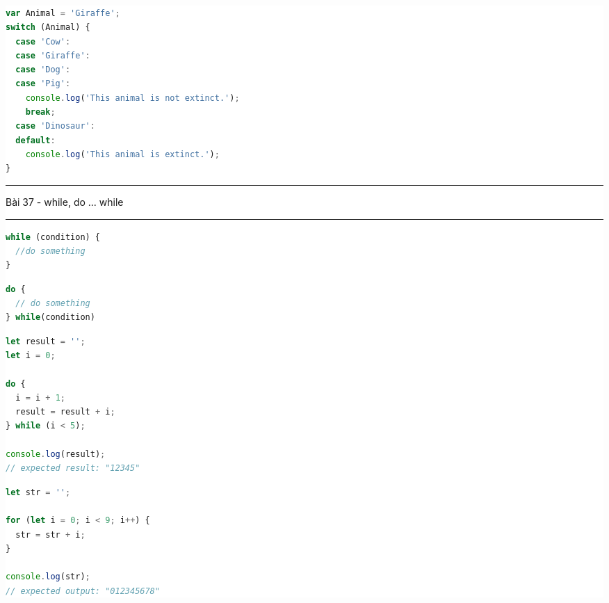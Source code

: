 ```jsx
var Animal = 'Giraffe';
switch (Animal) {
  case 'Cow':
  case 'Giraffe':
  case 'Dog':
  case 'Pig':
    console.log('This animal is not extinct.');
    break;
  case 'Dinosaur':
  default:
    console.log('This animal is extinct.');
}
```

---

Bài 37 - while, do ... while

---

```jsx
while (condition) {
  //do something
}
```

```jsx
do {
  // do something
} while(condition)
```

```jsx
let result = '';
let i = 0;

do {
  i = i + 1;
  result = result + i;
} while (i < 5);

console.log(result);
// expected result: "12345"
```

```jsx
let str = '';

for (let i = 0; i < 9; i++) {
  str = str + i;
}

console.log(str);
// expected output: "012345678"
```
